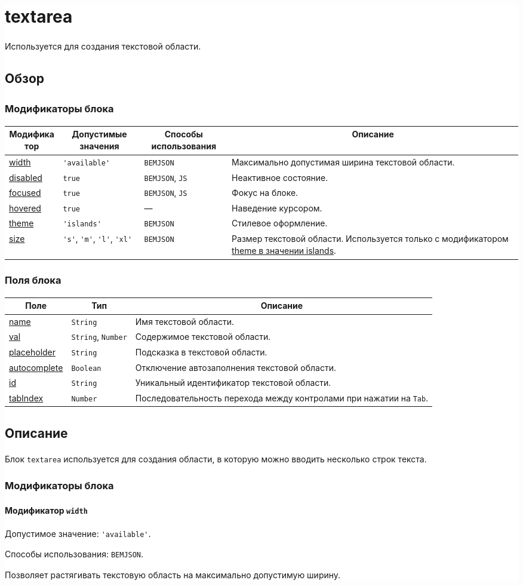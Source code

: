 # textarea

Используется для создания текстовой области.

## Обзор

### Модификаторы блока

| Модификатор | Допустимые значения | Способы использования | Описание |
| ----------- | ------------------- | -------------------- | -------- |
| [width](#width) | `'available'` | `BEMJSON` | Максимально допустимая ширина текстовой области. |
| [disabled](#disabled) | `true` | `BEMJSON`, `JS` | Неактивное состояние. |
| [focused](#focused) | `true` | `BEMJSON`, `JS` | Фокус на блоке. |
| [hovered](#hovered) | `true` | — | Наведение курсором. |
| [theme](#theme) | `'islands'` | `BEMJSON` | Стилевое оформление. |
| [size](#size) | `'s'`, `'m'`, `'l'`, `'xl'` | `BEMJSON` | Размер текстовой области. Используется только с модификатором [theme в значении islands](#theme). |

### Поля блока

| Поле | Тип | Описание |
| ---- | --- | -------- |
| [name](#name) | `String` | Имя текстовой области. |
| [val](#val) | `String`, `Number` | Содержимое текстовой области. |
| [placeholder](#placeholder) | `String` | Подсказка в текстовой области. |
| [autocomplete](#autocomplete) | `Boolean` | Отключение автозаполнения текстовой области. |
| [id](#id) | `String` | Уникальный идентификатор текстовой области. |
| [tabIndex](#tab) | `Number` | Последовательность перехода между контролами при нажатии на `Tab`. |

## Описание

Блок `textarea` используется для создания области, в которую можно вводить несколько строк текста.

### Модификаторы блока

<a name="width"></a>

#### Модификатор `width`

Допустимое значение: `'available'`.

Способы использования: `BEMJSON`.

Позволяет растягивать текстовую область на максимально допустимую ширину.
